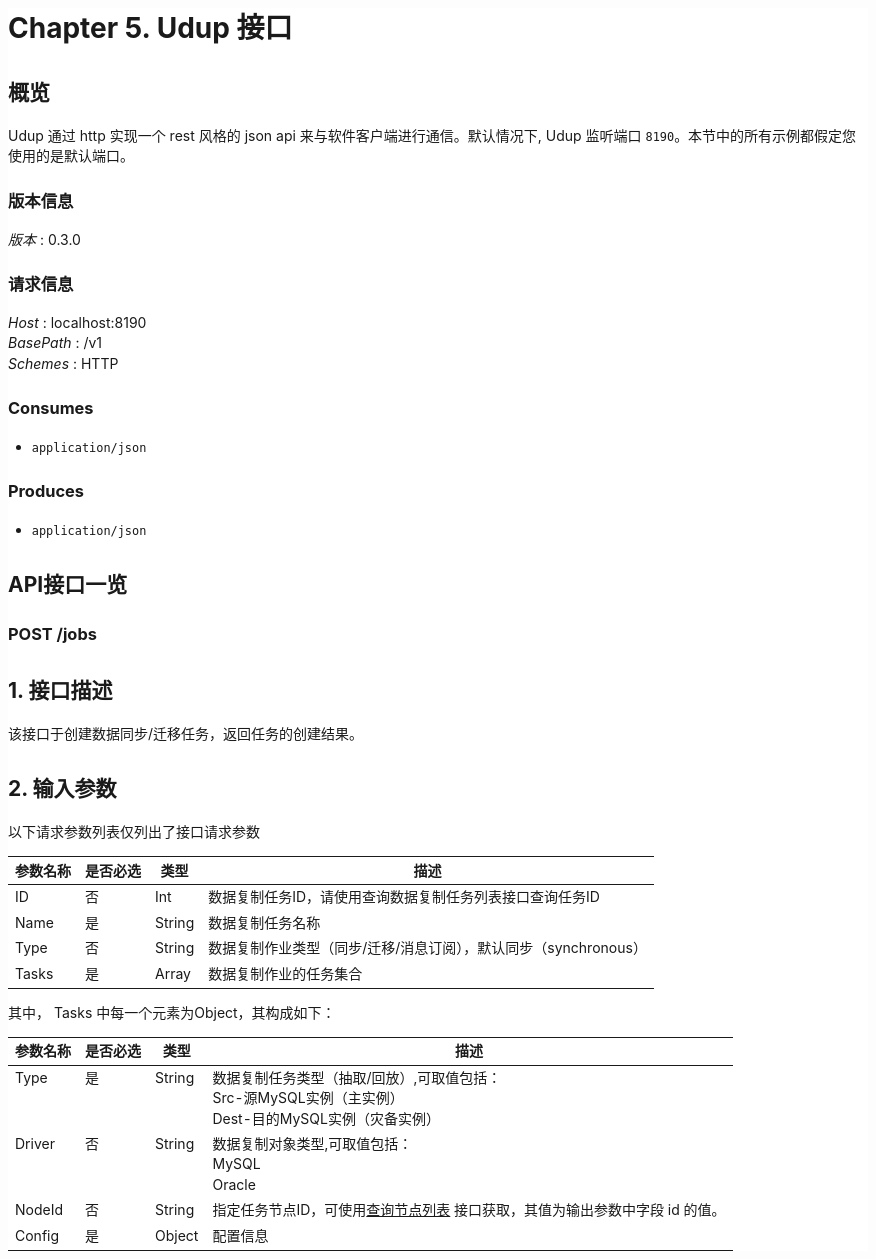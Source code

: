 Chapter 5. Udup 接口 
===================

<a name="overview"></a>
## 概览

Udup 通过 http 实现一个 rest 风格的 json api 来与软件客户端进行通信。默认情况下, Udup 监听端口 `8190`。本节中的所有示例都假定您使用的是默认端口。

### 版本信息
*版本* : 0.3.0

### 请求信息
*Host* : localhost:8190  
*BasePath* : /v1  
*Schemes* : HTTP

### Consumes

* `application/json`

### Produces

* `application/json`

<a name="paths"></a>
## API接口一览

### POST /jobs
## 1. 接口描述
该接口于创建数据同步/迁移任务，返回任务的创建结果。

## 2. 输入参数
以下请求参数列表仅列出了接口请求参数

| 参数名称 | 是否必选  | 类型 | 描述 |
|---------|---------|---------|---------|
| ID | 否 | Int | 数据复制任务ID，请使用查询数据复制任务列表接口查询任务ID |
| Name | 是 | String | 数据复制任务名称 |
| Type | 否 | String | 数据复制作业类型（同步/迁移/消息订阅），默认同步（synchronous） |
| Tasks | 是 | Array | 数据复制作业的任务集合 |

其中， Tasks 中每一个元素为Object，其构成如下：

| 参数名称 | 是否必选  | 类型 | 描述 |
|---------|---------|---------|---------|
| Type | 是 | String | 数据复制任务类型（抽取/回放）,可取值包括：<br>Src-源MySQL实例（主实例）<br>Dest-目的MySQL实例（灾备实例） |
| Driver | 否 | String | 数据复制对象类型,可取值包括：<br>MySQL<br>Oracle |
| NodeId | 否 | String | 指定任务节点ID，可使用[查询节点列表](#Node) 接口获取，其值为输出参数中字段 id 的值。 |
| Config | 是 | Object | 配置信息 |
